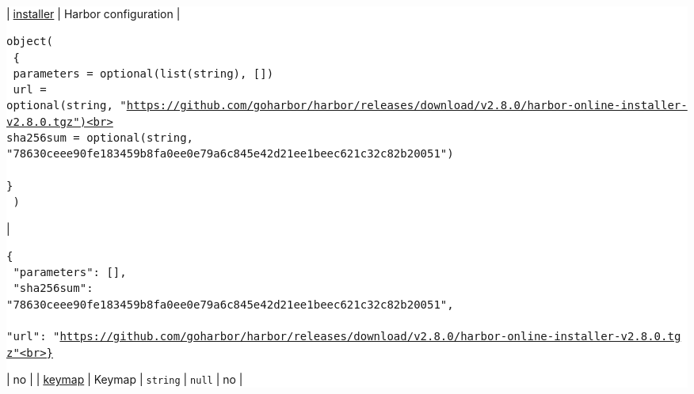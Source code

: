 | <a name="input_installer"></a> [installer](#input\_installer)                                                        | Harbor configuration                                                                                                                                                                                                                                                                                                                                                 | <pre>object(<br>    {<br>      parameters = optional(list(string), [])<br>      url        = optional(string, "https://github.com/goharbor/harbor/releases/download/v2.8.0/harbor-online-installer-v2.8.0.tgz")<br>      sha256sum  = optional(string, "78630ceee90fe183459b8fa0ee0e79a6c845e42d21ee1beec621c32c82b20051")<br>    }<br>  )</pre>                                                                                                                                                                                                                                                                                                                                                                                                                                                                                                                                                                                                                                                                                                                                                                                                                                                                                                                                                                                                                       | <pre>{<br>  "parameters": [],<br>  "sha256sum": "78630ceee90fe183459b8fa0ee0e79a6c845e42d21ee1beec621c32c82b20051",<br>  "url": "https://github.com/goharbor/harbor/releases/download/v2.8.0/harbor-online-installer-v2.8.0.tgz"<br>}</pre> |    no    |
| <a name="input_keymap"></a> [keymap](#input\_keymap)                                                                 | Keymap                                                                                                                                                                                                                                                                                                                                                               | `string`                                                                                                                                                                                                                                                                                                                                                                                                                                                                                                                                                                                                                                                                                                                                                                                                                                                                                                                                                                                                                                                                                                                                                                                                                                                                                                                                                               | `null`                                                                                                                                                                                                                                      |    no    |